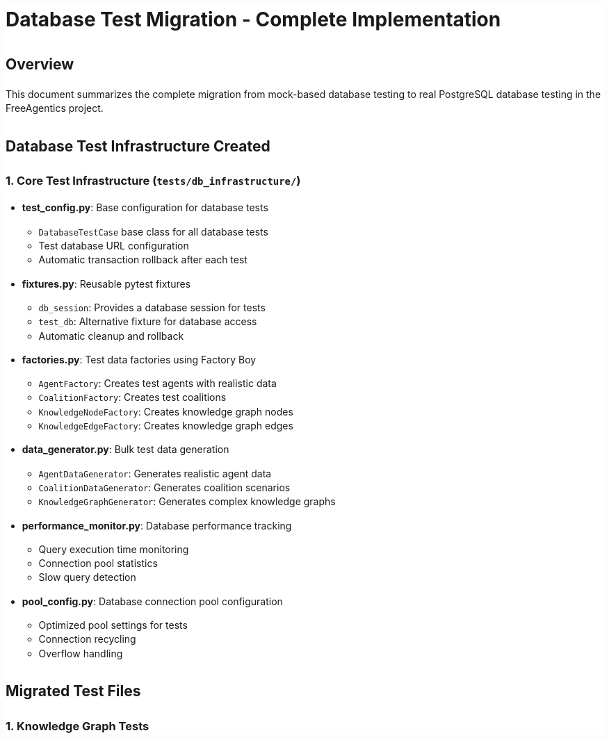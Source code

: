 # Database Test Migration - Complete Implementation

## Overview

This document summarizes the complete migration from mock-based database testing to real PostgreSQL database testing in the FreeAgentics project.

## Database Test Infrastructure Created

### 1. Core Test Infrastructure (`tests/db_infrastructure/`)

- **test_config.py**: Base configuration for database tests

  - `DatabaseTestCase` base class for all database tests
  - Test database URL configuration
  - Automatic transaction rollback after each test

- **fixtures.py**: Reusable pytest fixtures

  - `db_session`: Provides a database session for tests
  - `test_db`: Alternative fixture for database access
  - Automatic cleanup and rollback

- **factories.py**: Test data factories using Factory Boy

  - `AgentFactory`: Creates test agents with realistic data
  - `CoalitionFactory`: Creates test coalitions
  - `KnowledgeNodeFactory`: Creates knowledge graph nodes
  - `KnowledgeEdgeFactory`: Creates knowledge graph edges

- **data_generator.py**: Bulk test data generation

  - `AgentDataGenerator`: Generates realistic agent data
  - `CoalitionDataGenerator`: Generates coalition scenarios
  - `KnowledgeGraphGenerator`: Generates complex knowledge graphs

- **performance_monitor.py**: Database performance tracking

  - Query execution time monitoring
  - Connection pool statistics
  - Slow query detection

- **pool_config.py**: Database connection pool configuration

  - Optimized pool settings for tests
  - Connection recycling
  - Overflow handling

## Migrated Test Files

### 1. Knowledge Graph Tests
